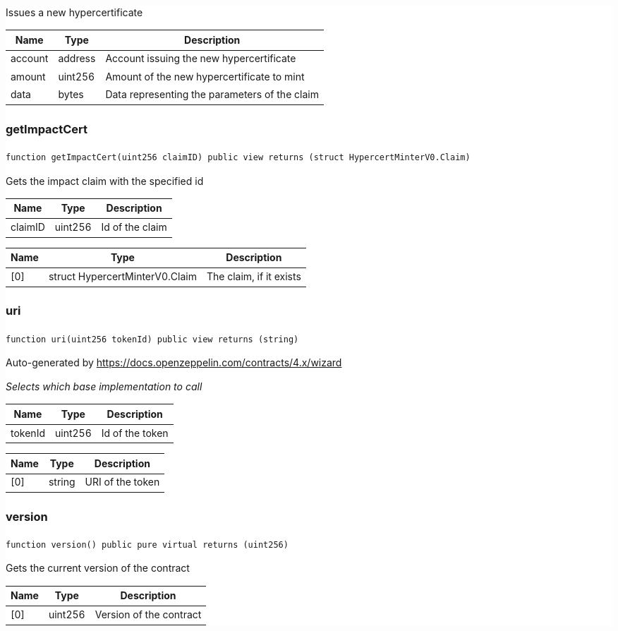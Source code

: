 Issues a new hypercertificate

| Name    | Type    | Description                                   |
| ------- | ------- | --------------------------------------------- |
| account | address | Account issuing the new hypercertificate      |
| amount  | uint256 | Amount of the new hypercertificate to mint    |
| data    | bytes   | Data representing the parameters of the claim |

### getImpactCert

```solidity
function getImpactCert(uint256 claimID) public view returns (struct HypercertMinterV0.Claim)
```

Gets the impact claim with the specified id

| Name    | Type    | Description     |
| ------- | ------- | --------------- |
| claimID | uint256 | Id of the claim |

| Name | Type                           | Description             |
| ---- | ------------------------------ | ----------------------- |
| [0]  | struct HypercertMinterV0.Claim | The claim, if it exists |

### uri

```solidity
function uri(uint256 tokenId) public view returns (string)
```

Auto-generated by https://docs.openzeppelin.com/contracts/4.x/wizard

_Selects which base implementation to call_

| Name    | Type    | Description     |
| ------- | ------- | --------------- |
| tokenId | uint256 | Id of the token |

| Name | Type   | Description      |
| ---- | ------ | ---------------- |
| [0]  | string | URI of the token |

### version

```solidity
function version() public pure virtual returns (uint256)
```

Gets the current version of the contract

| Name | Type    | Description             |
| ---- | ------- | ----------------------- |
| [0]  | uint256 | Version of the contract |
